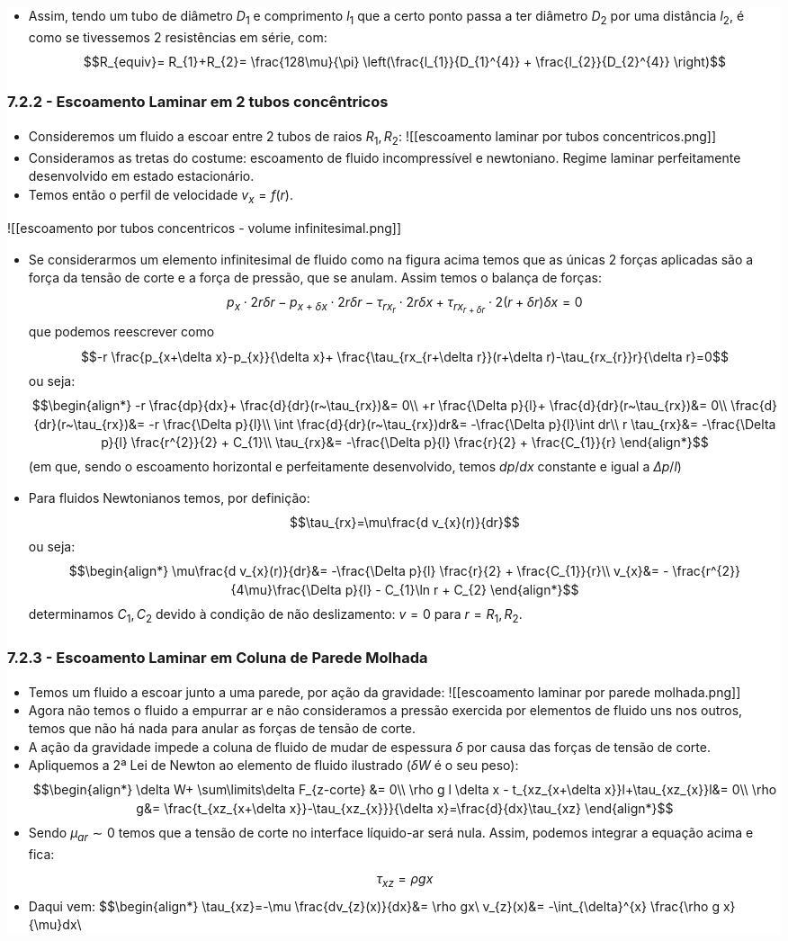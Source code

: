 - Assim, tendo um tubo de diâmetro $D_{1}$ e comprimento $l_{1}$ que a certo ponto passa a ter diâmetro $D_{2}$ por uma distância $l_{2}$, é como se tivessemos 2 resistências em série, com:
$$R_{equiv}= R_{1}+R_{2}= \frac{128\mu}{\pi} \left(\frac{l_{1}}{D_{1}^{4}} + \frac{l_{2}}{D_{2}^{4}} \right)$$

### 7.2.2 - Escoamento Laminar em 2 tubos concêntricos
- Consideremos um fluido a escoar entre 2 tubos de raios $R_{1},R_{2}$:
![[escoamento laminar por tubos concentricos.png]]
- Consideramos as tretas do costume: escoamento de fluido incompressível e newtoniano. Regime laminar perfeitamente desenvolvido em estado estacionário.
- Temos então o perfil de velocidade $v_{x}=f(r)$.

![[escoamento por tubos concentricos - volume infinitesimal.png]]
- Se considerarmos um elemento infinitesimal de fluido como na figura acima temos que as únicas 2 forças aplicadas são a força da tensão de corte e a força de pressão, que se anulam. Assim temos o balança de forças:
$$p_{x}\cdot2r\delta r-p_{x+\delta x}\cdot2r\delta r-\tau_{rx_{r}}\cdot2r\delta x+ \tau_{rx_{r+\delta r}}\cdot2(r+\delta r)\delta x=0$$
que podemos reescrever como
$$-r \frac{p_{x+\delta x}-p_{x}}{\delta x}+ \frac{\tau_{rx_{r+\delta r}}(r+\delta r)-\tau_{rx_{r}}r}{\delta r}=0$$
ou seja:
$$\begin{align*}
-r \frac{dp}{dx}+ \frac{d}{dr}(r~\tau_{rx})&= 0\\
+r \frac{\Delta p}{l}+ \frac{d}{dr}(r~\tau_{rx})&= 0\\
\frac{d}{dr}(r~\tau_{rx})&= -r \frac{\Delta p}{l}\\
\int \frac{d}{dr}(r~\tau_{rx})dr&= -\frac{\Delta p}{l}\int dr\\
r \tau_{rx}&= -\frac{\Delta p}{l} \frac{r^{2}}{2} + C_{1}\\
\tau_{rx}&= -\frac{\Delta p}{l} \frac{r}{2} + \frac{C_{1}}{r}
\end{align*}$$
(em que, sendo o escoamento horizontal e perfeitamente desenvolvido, temos $dp/dx$ constante e igual a $\Delta p/l$)

- Para fluidos Newtonianos temos, por definição:
$$\tau_{rx}=\mu\frac{d v_{x}(r)}{dr}$$
ou seja:
$$\begin{align*}
\mu\frac{d v_{x}(r)}{dr}&= -\frac{\Delta p}{l} \frac{r}{2} + \frac{C_{1}}{r}\\
v_{x}&= - \frac{r^{2}}{4\mu}\frac{\Delta p}{l} - C_{1}\ln r + C_{2}
\end{align*}$$
determinamos $C_{1},C_{2}$ devido à condição de não deslizamento: $v=0$ para $r=R_{1},R_{2}$.

### 7.2.3 - Escoamento Laminar em Coluna de Parede Molhada
- Temos um fluido a escoar junto a uma parede, por ação da gravidade:
![[escoamento laminar por parede molhada.png]]
- Agora não temos o fluido a empurrar ar e não consideramos a pressão exercida por elementos de fluido uns nos outros, temos que não há nada para anular as forças de tensão de corte.
- A ação da gravidade impede a coluna de fluido de mudar de espessura $\delta$ por causa das forças de tensão de corte.
- Apliquemos a 2ª Lei de Newton ao elemento de fluido ilustrado ($\delta W$ é o seu peso):
$$\begin{align*}
\delta W+ \sum\limits\delta F_{z-corte} &= 0\\
\rho g l \delta x - t_{xz_{x+\delta x}}l+\tau_{xz_{x}}l&= 0\\
\rho g&= \frac{t_{xz_{x+\delta x}}-\tau_{xz_{x}}}{\delta x}=\frac{d}{dx}\tau_{xz}
\end{align*}$$
- Sendo $\mu_{ar}\sim0$ temos que a tensão de corte no interface líquido-ar será nula. Assim, podemos integrar a equação acima e fica:
$$\tau_{xz}=\rho gx$$
- Daqui vem:
$$\begin{align*}
\tau_{xz}=-\mu \frac{dv_{z}(x)}{dx}&= \rho gx\\
v_{z}(x)&= -\int_{\delta}^{x} \frac{\rho g x}{\mu}dx\\